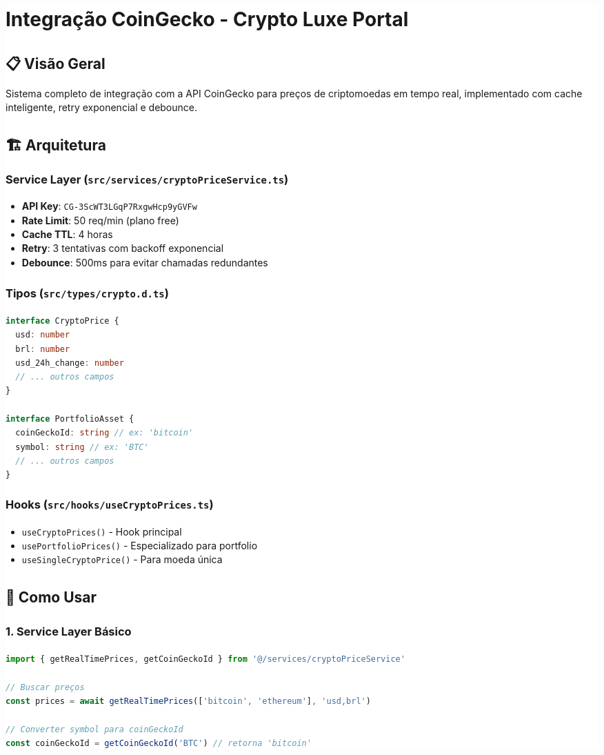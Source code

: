 # Integração CoinGecko - Crypto Luxe Portal

## 📋 Visão Geral

Sistema completo de integração com a API CoinGecko para preços de criptomoedas em tempo real, implementado com cache inteligente, retry exponencial e debounce.

## 🏗️ Arquitetura

### Service Layer (`src/services/cryptoPriceService.ts`)
- **API Key**: `CG-3ScWT3LGqP7RxgwHcp9yGVFw`
- **Rate Limit**: 50 req/min (plano free)
- **Cache TTL**: 4 horas
- **Retry**: 3 tentativas com backoff exponencial
- **Debounce**: 500ms para evitar chamadas redundantes

### Tipos (`src/types/crypto.d.ts`)
```typescript
interface CryptoPrice {
  usd: number
  brl: number
  usd_24h_change: number
  // ... outros campos
}

interface PortfolioAsset {
  coinGeckoId: string // ex: 'bitcoin'
  symbol: string // ex: 'BTC'
  // ... outros campos
}
```

### Hooks (`src/hooks/useCryptoPrices.ts`)
- `useCryptoPrices()` - Hook principal
- `usePortfolioPrices()` - Especializado para portfolio
- `useSingleCryptoPrice()` - Para moeda única

## 🚀 Como Usar

### 1. Service Layer Básico

```typescript
import { getRealTimePrices, getCoinGeckoId } from '@/services/cryptoPriceService'

// Buscar preços
const prices = await getRealTimePrices(['bitcoin', 'ethereum'], 'usd,brl')

// Converter symbol para coinGeckoId
const coinGeckoId = getCoinGeckoId('BTC') // retorna 'bitcoin'
```

